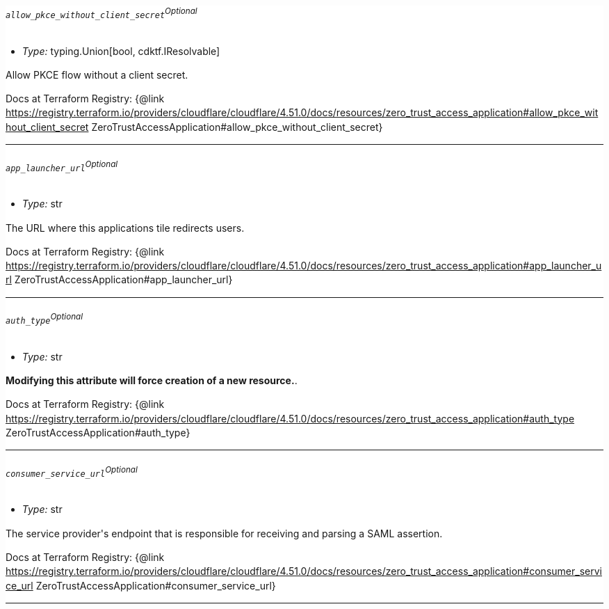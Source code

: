 
###### `allow_pkce_without_client_secret`<sup>Optional</sup> <a name="allow_pkce_without_client_secret" id="@cdktf/provider-cloudflare.zeroTrustAccessApplication.ZeroTrustAccessApplication.putSaasApp.parameter.allowPkceWithoutClientSecret"></a>

- *Type:* typing.Union[bool, cdktf.IResolvable]

Allow PKCE flow without a client secret.

Docs at Terraform Registry: {@link https://registry.terraform.io/providers/cloudflare/cloudflare/4.51.0/docs/resources/zero_trust_access_application#allow_pkce_without_client_secret ZeroTrustAccessApplication#allow_pkce_without_client_secret}

---

###### `app_launcher_url`<sup>Optional</sup> <a name="app_launcher_url" id="@cdktf/provider-cloudflare.zeroTrustAccessApplication.ZeroTrustAccessApplication.putSaasApp.parameter.appLauncherUrl"></a>

- *Type:* str

The URL where this applications tile redirects users.

Docs at Terraform Registry: {@link https://registry.terraform.io/providers/cloudflare/cloudflare/4.51.0/docs/resources/zero_trust_access_application#app_launcher_url ZeroTrustAccessApplication#app_launcher_url}

---

###### `auth_type`<sup>Optional</sup> <a name="auth_type" id="@cdktf/provider-cloudflare.zeroTrustAccessApplication.ZeroTrustAccessApplication.putSaasApp.parameter.authType"></a>

- *Type:* str

**Modifying this attribute will force creation of a new resource.**.

Docs at Terraform Registry: {@link https://registry.terraform.io/providers/cloudflare/cloudflare/4.51.0/docs/resources/zero_trust_access_application#auth_type ZeroTrustAccessApplication#auth_type}

---

###### `consumer_service_url`<sup>Optional</sup> <a name="consumer_service_url" id="@cdktf/provider-cloudflare.zeroTrustAccessApplication.ZeroTrustAccessApplication.putSaasApp.parameter.consumerServiceUrl"></a>

- *Type:* str

The service provider's endpoint that is responsible for receiving and parsing a SAML assertion.

Docs at Terraform Registry: {@link https://registry.terraform.io/providers/cloudflare/cloudflare/4.51.0/docs/resources/zero_trust_access_application#consumer_service_url ZeroTrustAccessApplication#consumer_service_url}

---
